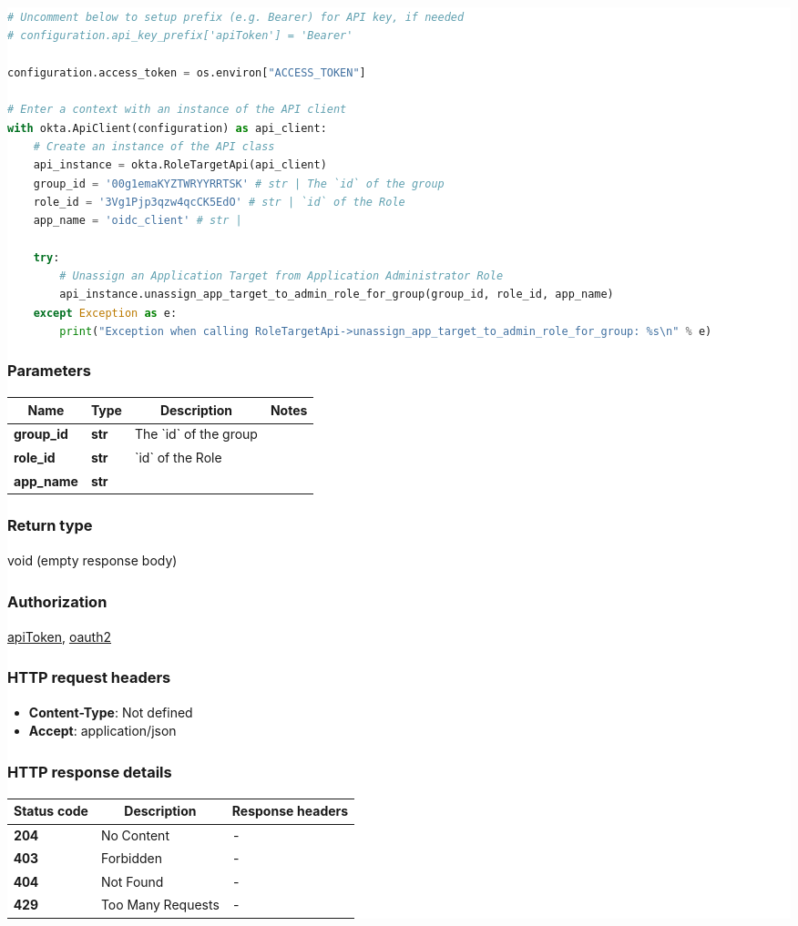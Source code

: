 ```python
# Uncomment below to setup prefix (e.g. Bearer) for API key, if needed
# configuration.api_key_prefix['apiToken'] = 'Bearer'

configuration.access_token = os.environ["ACCESS_TOKEN"]

# Enter a context with an instance of the API client
with okta.ApiClient(configuration) as api_client:
    # Create an instance of the API class
    api_instance = okta.RoleTargetApi(api_client)
    group_id = '00g1emaKYZTWRYYRRTSK' # str | The `id` of the group
    role_id = '3Vg1Pjp3qzw4qcCK5EdO' # str | `id` of the Role
    app_name = 'oidc_client' # str | 

    try:
        # Unassign an Application Target from Application Administrator Role
        api_instance.unassign_app_target_to_admin_role_for_group(group_id, role_id, app_name)
    except Exception as e:
        print("Exception when calling RoleTargetApi->unassign_app_target_to_admin_role_for_group: %s\n" % e)
```



### Parameters


Name | Type | Description  | Notes
------------- | ------------- | ------------- | -------------
 **group_id** | **str**| The &#x60;id&#x60; of the group | 
 **role_id** | **str**| &#x60;id&#x60; of the Role | 
 **app_name** | **str**|  | 

### Return type

void (empty response body)

### Authorization

[apiToken](../README.md#apiToken), [oauth2](../README.md#oauth2)

### HTTP request headers

 - **Content-Type**: Not defined
 - **Accept**: application/json

### HTTP response details

| Status code | Description | Response headers |
|-------------|-------------|------------------|
**204** | No Content |  -  |
**403** | Forbidden |  -  |
**404** | Not Found |  -  |
**429** | Too Many Requests |  -  |
